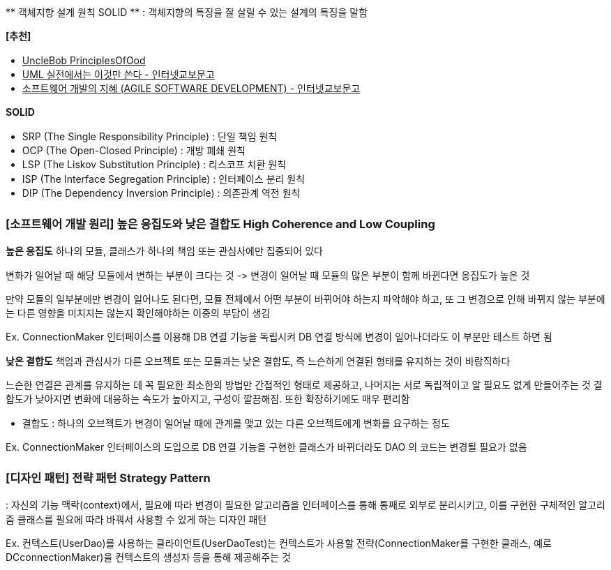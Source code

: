 ** 객체지향 설계 원칙 SOLID **
: 객체지향의 특징을 잘 살릴 수 있는 설계의 특징을 말함

**[추천]**
- [UncleBob PrinciplesOfOod](http://butunclebob.com/ArticleS.UncleBob.PrinciplesOfOod)
- [UML 실전에서는 이것만 쓴다 - 인터넷교보문고](http://www.kyobobook.co.kr/product/detailViewKor.laf?ejkGb=KOR&mallGb=KOR&barcode=9788991268937&orderClick=LAG&Kc=)
- [소프트웨어 개발의 지혜 (AGILE SOFTWARE DEVELOPMENT) - 인터넷교보문고](http://www.kyobobook.co.kr/product/detailViewKor.laf?ejkGb=KOR&mallGb=KOR&barcode=9788991105003&orderClick=LAG&Kc=)

**SOLID**
- SRP (The Single Responsibility Principle) : 단일 책임 원칙
- OCP (The Open-Closed Principle) : 개방 폐쇄 원칙
- LSP (The Liskov Substitution Principle) : 리스코프 치환 원칙
- ISP (The Interface Segregation Principle) : 인터페이스 분리 원칙
- DIP (The Dependency Inversion Principle) : 의존관계 역전 원칙

### [소프트웨어 개발 원리] 높은 응집도와 낮은 결합도 High Coherence and Low Coupling

**높은 응집도**
하나의 모듈, 클래스가 하나의 책임 또는 관심사에만 집중되어 있다

변화가 일어날 때 해당 모듈에서 변하는 부분이 크다는 것
-> 변경이 일어날 때 모듈의 많은 부분이 함께 바뀐다면 응집도가 높은 것

만약 모듈의 일부분에만 변경이 일어나도 된다면, 모듈 전체에서 어떤 부분이 바뀌어야 하는지 파악해야 하고, 또 그 변경으로 인해 바뀌지 않는 부분에는 다른 영향을 미치지는 않는지 확인해야하는 이중의 부담이 생김

Ex.
ConnectionMaker 인터페이스를 이용해 DB 연결 기능을 독립시켜 DB 연결 방식에 변경이 일어나더라도 이 부분만 테스트 하면 됨

**낮은 결합도**
책임과 관심사가 다른 오브젝트 또는 모듈과는 낮은 결합도, 즉 느슨하게 연결된 형태를 유지하는 것이 바람직하다

느슨한 연결은 관계를 유지하는 데 꼭 필요한 최소한의 방법만 간접적인 형태로 제공하고, 나머지는 서로 독립적이고 알 필요도 없게 만들어주는 것
결합도가 낮아지면 변화에 대응하는 속도가 높아지고, 구성이 깔끔해짐. 또한 확장하기에도 매우 편리함

- 결합도 : 하나의 오브젝트가 변경이 일어날 때에 관계를 맺고 있는 다른 오브젝트에게 변화를 요구하는 정도

Ex.
ConnectionMaker 인터페이스의 도입으로 DB 연결 기능을 구현한 클래스가 바뀌더라도 DAO 의 코드는 변경될 필요가 없음

### [디자인 패턴] 전략 패턴 Strategy Pattern
: 자신의 기능 맥락(context)에서, 필요에 따라 변경이 필요한 알고리즘을 인터페이스를 통해 통째로 외부로 분리시키고, 이를 구현한 구체적인 알고리즘 클래스를 필요에 따라 바꿔서 사용할 수 있게 하는 디자인 패턴

Ex.
컨텍스트(UserDao)를 사용하는 클라이언트(UserDaoTest)는 컨텍스트가 사용할 전략(ConnectionMaker를 구현한 클래스, 예로 DCconnectionMaker)을 컨텍스트의 생성자 등을 통해 제공해주는 것
